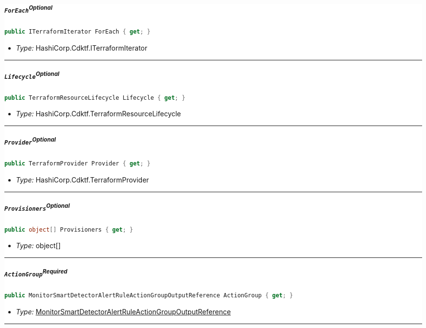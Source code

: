 
##### `ForEach`<sup>Optional</sup> <a name="ForEach" id="@cdktf/provider-azurerm.monitorSmartDetectorAlertRule.MonitorSmartDetectorAlertRule.property.forEach"></a>

```csharp
public ITerraformIterator ForEach { get; }
```

- *Type:* HashiCorp.Cdktf.ITerraformIterator

---

##### `Lifecycle`<sup>Optional</sup> <a name="Lifecycle" id="@cdktf/provider-azurerm.monitorSmartDetectorAlertRule.MonitorSmartDetectorAlertRule.property.lifecycle"></a>

```csharp
public TerraformResourceLifecycle Lifecycle { get; }
```

- *Type:* HashiCorp.Cdktf.TerraformResourceLifecycle

---

##### `Provider`<sup>Optional</sup> <a name="Provider" id="@cdktf/provider-azurerm.monitorSmartDetectorAlertRule.MonitorSmartDetectorAlertRule.property.provider"></a>

```csharp
public TerraformProvider Provider { get; }
```

- *Type:* HashiCorp.Cdktf.TerraformProvider

---

##### `Provisioners`<sup>Optional</sup> <a name="Provisioners" id="@cdktf/provider-azurerm.monitorSmartDetectorAlertRule.MonitorSmartDetectorAlertRule.property.provisioners"></a>

```csharp
public object[] Provisioners { get; }
```

- *Type:* object[]

---

##### `ActionGroup`<sup>Required</sup> <a name="ActionGroup" id="@cdktf/provider-azurerm.monitorSmartDetectorAlertRule.MonitorSmartDetectorAlertRule.property.actionGroup"></a>

```csharp
public MonitorSmartDetectorAlertRuleActionGroupOutputReference ActionGroup { get; }
```

- *Type:* <a href="#@cdktf/provider-azurerm.monitorSmartDetectorAlertRule.MonitorSmartDetectorAlertRuleActionGroupOutputReference">MonitorSmartDetectorAlertRuleActionGroupOutputReference</a>

---